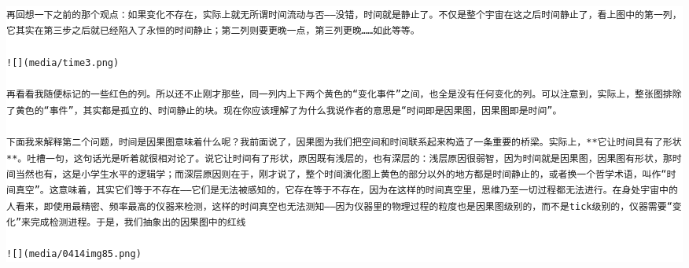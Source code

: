     再回想一下之前的那个观点：如果变化不存在，实际上就无所谓时间流动与否——没错，时间就是静止了。不仅是整个宇宙在这之后时间静止了，看上图中的第一列，它其实在第三步之后就已经陷入了永恒的时间静止；第二列则要更晚一点，第三列更晚……如此等等。

    ![](media/time3.png)

    再看看我随便标记的一些红色的列。所以还不止刚才那些，同一列内上下两个黄色的“变化事件”之间，也全是没有任何变化的列。可以注意到，实际上，整张图排除了黄色的“事件”，其实都是孤立的、时间静止的块。现在你应该理解了为什么我说作者的意思是“时间即是因果图，因果图即是时间”。

    下面我来解释第二个问题，时间是因果图意味着什么呢？我前面说了，因果图为我们把空间和时间联系起来构造了一条重要的桥梁。实际上，**它让时间具有了形状**。吐槽一句，这句话光是听着就很相对论了。说它让时间有了形状，原因既有浅层的，也有深层的：浅层原因很弱智，因为时间就是因果图，因果图有形状，那时间当然也有，这是小学生水平的逻辑学；而深层原因则在于，刚才说了，整个时间演化图上黄色的部分以外的地方都是时间静止的，或者换一个哲学术语，叫作“时间真空”。这意味着，其实它们等于不存在——它们是无法被感知的，它存在等于不存在，因为在这样的时间真空里，思维乃至一切过程都无法进行。在身处宇宙中的人看来，即使用最精密、频率最高的仪器来检测，这样的时间真空也无法测知——因为仪器里的物理过程的粒度也是因果图级别的，而不是tick级别的，仪器需要“变化”来完成检测进程。于是，我们抽象出的因果图中的红线

    ![](media/0414img85.png)

